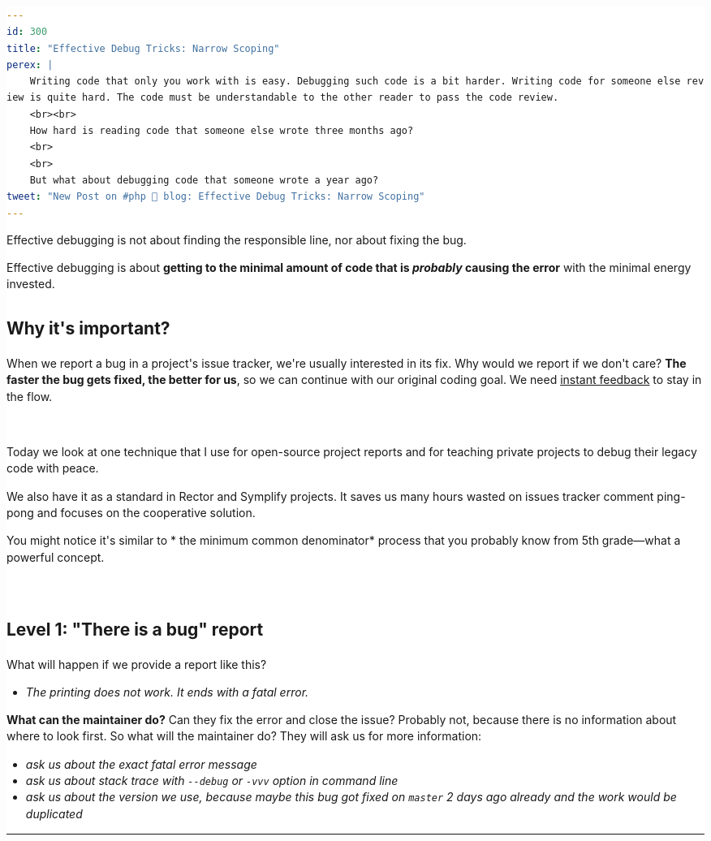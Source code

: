 ```yaml
---
id: 300
title: "Effective Debug Tricks: Narrow Scoping"
perex: |
    Writing code that only you work with is easy. Debugging such code is a bit harder. Writing code for someone else review is quite hard. The code must be understandable to the other reader to pass the code review.
    <br><br>
    How hard is reading code that someone else wrote three months ago?
    <br>
    <br>
    But what about debugging code that someone wrote a year ago?
tweet: "New Post on #php 🐘 blog: Effective Debug Tricks: Narrow Scoping"
---
```


Effective debugging is not about finding the responsible line, nor about fixing the bug.

Effective debugging is about **getting to the minimal amount of code that is *probably* causing the error** with the minimal energy invested.

## Why it's important?

When we report a bug in a project's issue tracker, we're usually interested in its fix. Why would we report if we don't care? **The faster the bug gets fixed, the better for us**, so we can continue with our original coding goal. We need [instant feedback](/blog/2020/01/13/why-is-first-instant-feedback-crucial-to-developers) to stay in the flow.

<br>

Today we look at one technique that I use for open-source project reports and for teaching private projects to debug their legacy code with peace.

We also have it as a standard in Rector and Symplify projects. It saves us many hours wasted on issues tracker comment ping-pong and focuses on the cooperative solution.

You might notice it's similar to * the minimum common denominator* process that you probably know from 5th grade—what a powerful concept.

<br>

## Level 1: "There is a bug" report

What will happen if we provide a report like this?

- *The printing does not work. It ends with a fatal error.*

**What can the maintainer do?** Can they fix the error and close the issue? Probably not, because there is no information about where to look first. So what will the maintainer do? They will ask us for more information:

- *ask us about the exact fatal error message*
- *ask us about stack trace with `--debug` or `-vvv` option in command line*
- *ask us about the version we use, because maybe this bug got fixed on `master` 2 days ago already and the work would be duplicated*

---